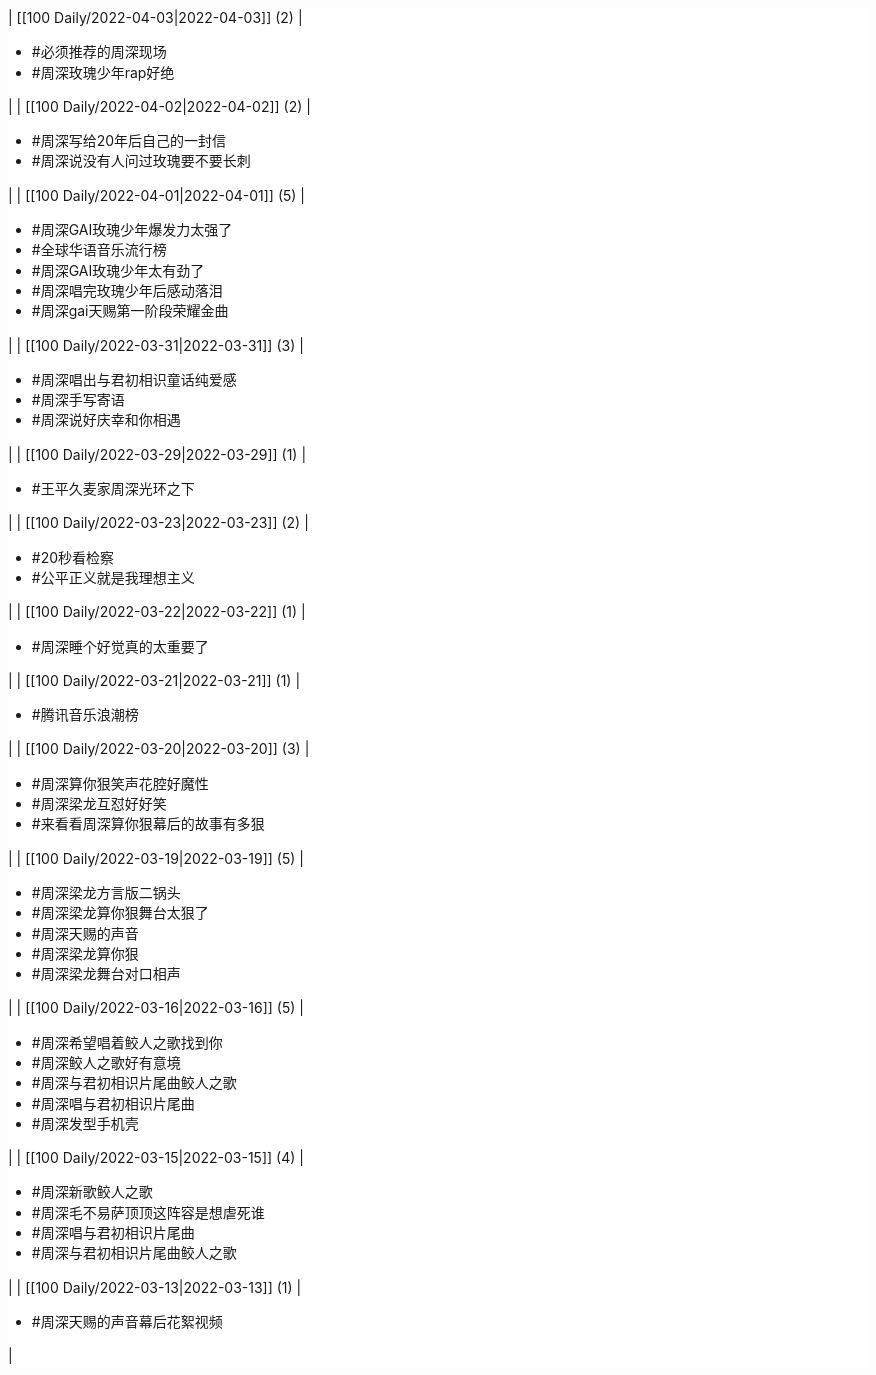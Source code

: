 | [[100 Daily/2022-04-03\|2022-04-03]] (2)  | <ul><li>#必须推荐的周深现场</li><li>#周深玫瑰少年rap好绝</li></ul>                                                                                                                                                                                                                                                                                                                                               |
| [[100 Daily/2022-04-02\|2022-04-02]] (2)  | <ul><li>#周深写给20年后自己的一封信</li><li>#周深说没有人问过玫瑰要不要长刺</li></ul>                                                                                                                                                                                                                                                                                                                                      |
| [[100 Daily/2022-04-01\|2022-04-01]] (5)  | <ul><li>#周深GAI玫瑰少年爆发力太强了</li><li>#全球华语音乐流行榜</li><li>#周深GAI玫瑰少年太有劲了</li><li>#周深唱完玫瑰少年后感动落泪</li><li>#周深gai天赐第一阶段荣耀金曲</li></ul>                                                                                                                                                                                                                                                                    |
| [[100 Daily/2022-03-31\|2022-03-31]] (3)  | <ul><li>#周深唱出与君初相识童话纯爱感</li><li>#周深手写寄语</li><li>#周深说好庆幸和你相遇</li></ul>                                                                                                                                                                                                                                                                                                                           |
| [[100 Daily/2022-03-29\|2022-03-29]] (1)  | <ul><li>#王平久麦家周深光环之下</li></ul>                                                                                                                                                                                                                                                                                                                                                                  |
| [[100 Daily/2022-03-23\|2022-03-23]] (2)  | <ul><li>#20秒看检察</li><li>#公平正义就是我理想主义</li></ul>                                                                                                                                                                                                                                                                                                                                                  |
| [[100 Daily/2022-03-22\|2022-03-22]] (1)  | <ul><li>#周深睡个好觉真的太重要了</li></ul>                                                                                                                                                                                                                                                                                                                                                                 |
| [[100 Daily/2022-03-21\|2022-03-21]] (1)  | <ul><li>#腾讯音乐浪潮榜</li></ul>                                                                                                                                                                                                                                                                                                                                                                      |
| [[100 Daily/2022-03-20\|2022-03-20]] (3)  | <ul><li>#周深算你狠笑声花腔好魔性</li><li>#周深梁龙互怼好好笑</li><li>#来看看周深算你狠幕后的故事有多狠</li></ul>                                                                                                                                                                                                                                                                                                                    |
| [[100 Daily/2022-03-19\|2022-03-19]] (5)  | <ul><li>#周深梁龙方言版二锅头</li><li>#周深梁龙算你狠舞台太狠了</li><li>#周深天赐的声音</li><li>#周深梁龙算你狠</li><li>#周深梁龙舞台对口相声</li></ul>                                                                                                                                                                                                                                                                                       |
| [[100 Daily/2022-03-16\|2022-03-16]] (5)  | <ul><li>#周深希望唱着鲛人之歌找到你</li><li>#周深鲛人之歌好有意境</li><li>#周深与君初相识片尾曲鲛人之歌</li><li>#周深唱与君初相识片尾曲</li><li>#周深发型手机壳</li></ul>                                                                                                                                                                                                                                                                              |
| [[100 Daily/2022-03-15\|2022-03-15]] (4)  | <ul><li>#周深新歌鲛人之歌</li><li>#周深毛不易萨顶顶这阵容是想虐死谁</li><li>#周深唱与君初相识片尾曲</li><li>#周深与君初相识片尾曲鲛人之歌</li></ul>                                                                                                                                                                                                                                                                                              |
| [[100 Daily/2022-03-13\|2022-03-13]] (1)  | <ul><li>#周深天赐的声音幕后花絮视频</li></ul>                                                                                                                                                                                                                                                                                                                                                                |